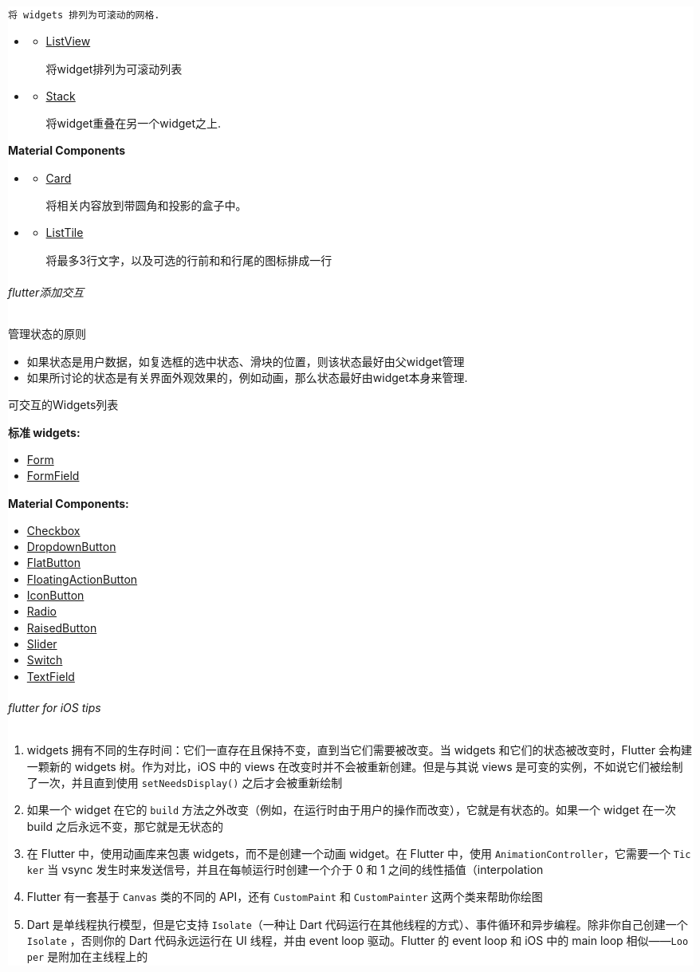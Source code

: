     将 widgets 排列为可滚动的网格.

- - [ListView](https://flutterchina.club/tutorials/layout/#listview)

    将widget排列为可滚动列表

- - [Stack](https://flutterchina.club/tutorials/layout/#stack)

    将widget重叠在另一个widget之上.

**Material Components**

- - [Card](https://flutterchina.club/tutorials/layout/#card)

    将相关内容放到带圆角和投影的盒子中。

- - [ListTile](https://flutterchina.club/tutorials/layout/#listtile)

    将最多3行文字，以及可选的行前和和行尾的图标排成一行

###### flutter添加交互

管理状态的原则

- 如果状态是用户数据，如复选框的选中状态、滑块的位置，则该状态最好由父widget管理
- 如果所讨论的状态是有关界面外观效果的，例如动画，那么状态最好由widget本身来管理.

可交互的Widgets列表

**标准 widgets:**

- [Form](https://docs.flutter.io/flutter/widgets/Form-class.html)
- [FormField](https://docs.flutter.io/flutter/widgets/FormField-class.html)

**Material Components:**

- [Checkbox](https://docs.flutter.io/flutter/material/Checkbox-class.html)
- [DropdownButton](https://docs.flutter.io/flutter/material/DropdownButton-class.html)
- [FlatButton](https://docs.flutter.io/flutter/material/FlatButton-class.html)
- [FloatingActionButton](https://docs.flutter.io/flutter/material/FloatingActionButton-class.html)
- [IconButton](https://docs.flutter.io/flutter/material/IconButton-class.html)
- [Radio](https://docs.flutter.io/flutter/material/Radio-class.html)
- [RaisedButton](https://docs.flutter.io/flutter/material/RaisedButton-class.html)
- [Slider](https://docs.flutter.io/flutter/material/Slider-class.html)
- [Switch](https://docs.flutter.io/flutter/material/Switch-class.html)
- [TextField](https://docs.flutter.io/flutter/material/TextField-class.html)

###### flutter for iOS tips

1. widgets 拥有不同的生存时间：它们一直存在且保持不变，直到当它们需要被改变。当 widgets 和它们的状态被改变时，Flutter 会构建一颗新的 widgets 树。作为对比，iOS 中的 views 在改变时并不会被重新创建。但是与其说 views 是可变的实例，不如说它们被绘制了一次，并且直到使用 `setNeedsDisplay()` 之后才会被重新绘制

2. 如果一个 widget 在它的 `build` 方法之外改变（例如，在运行时由于用户的操作而改变），它就是有状态的。如果一个 widget 在一次 build 之后永远不变，那它就是无状态的

3. 在 Flutter 中，使用动画库来包裹 widgets，而不是创建一个动画 widget。在 Flutter 中，使用 `AnimationController`，它需要一个 `Ticker` 当 vsync 发生时来发送信号，并且在每帧运行时创建一个介于 0 和 1 之间的线性插值（interpolation

4. Flutter 有一套基于 `Canvas` 类的不同的 API，还有 `CustomPaint` 和 `CustomPainter` 这两个类来帮助你绘图

5. Dart 是单线程执行模型，但是它支持 `Isolate`（一种让 Dart 代码运行在其他线程的方式）、事件循环和异步编程。除非你自己创建一个 `Isolate` ，否则你的 Dart 代码永远运行在 UI 线程，并由 event loop 驱动。Flutter 的 event loop 和 iOS 中的 main loop 相似——`Looper` 是附加在主线程上的

